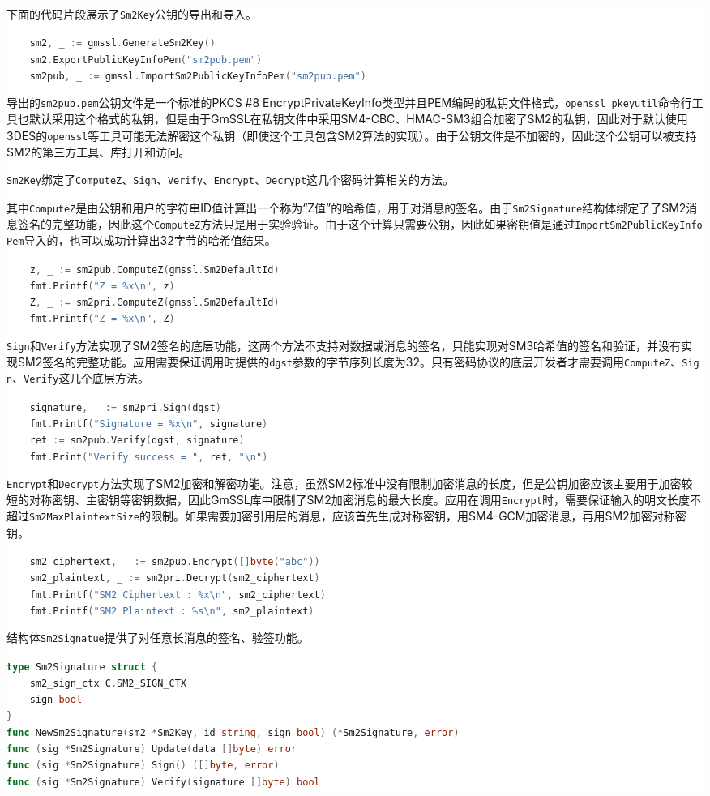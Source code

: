 
下面的代码片段展示了`Sm2Key`公钥的导出和导入。

```Go
	sm2, _ := gmssl.GenerateSm2Key()
	sm2.ExportPublicKeyInfoPem("sm2pub.pem")
	sm2pub, _ := gmssl.ImportSm2PublicKeyInfoPem("sm2pub.pem")
```

导出的`sm2pub.pem`公钥文件是一个标准的PKCS #8 EncryptPrivateKeyInfo类型并且PEM编码的私钥文件格式，`openssl pkeyutil`命令行工具也默认采用这个格式的私钥，但是由于GmSSL在私钥文件中采用SM4-CBC、HMAC-SM3组合加密了SM2的私钥，因此对于默认使用3DES的`openssl`等工具可能无法解密这个私钥（即使这个工具包含SM2算法的实现）。由于公钥文件是不加密的，因此这个公钥可以被支持SM2的第三方工具、库打开和访问。

`Sm2Key`绑定了`ComputeZ`、`Sign`、`Verify`、`Encrypt`、`Decrypt`这几个密码计算相关的方法。

其中`ComputeZ`是由公钥和用户的字符串ID值计算出一个称为“Z值”的哈希值，用于对消息的签名。由于`Sm2Signature`结构体绑定了了SM2消息签名的完整功能，因此这个`ComputeZ`方法只是用于实验验证。由于这个计算只需要公钥，因此如果密钥值是通过`ImportSm2PublicKeyInfoPem`导入的，也可以成功计算出32字节的哈希值结果。

```Go
	z, _ := sm2pub.ComputeZ(gmssl.Sm2DefaultId)
	fmt.Printf("Z = %x\n", z)
	Z, _ := sm2pri.ComputeZ(gmssl.Sm2DefaultId)
	fmt.Printf("Z = %x\n", Z)
```

`Sign`和`Verify`方法实现了SM2签名的底层功能，这两个方法不支持对数据或消息的签名，只能实现对SM3哈希值的签名和验证，并没有实现SM2签名的完整功能。应用需要保证调用时提供的`dgst`参数的字节序列长度为32。只有密码协议的底层开发者才需要调用`ComputeZ`、`Sign`、`Verify`这几个底层方法。

```Go
	signature, _ := sm2pri.Sign(dgst)
	fmt.Printf("Signature = %x\n", signature)
	ret := sm2pub.Verify(dgst, signature)
	fmt.Print("Verify success = ", ret, "\n")
```

`Encrypt`和`Decrypt`方法实现了SM2加密和解密功能。注意，虽然SM2标准中没有限制加密消息的长度，但是公钥加密应该主要用于加密较短的对称密钥、主密钥等密钥数据，因此GmSSL库中限制了SM2加密消息的最大长度。应用在调用`Encrypt`时，需要保证输入的明文长度不超过`Sm2MaxPlaintextSize`的限制。如果需要加密引用层的消息，应该首先生成对称密钥，用SM4-GCM加密消息，再用SM2加密对称密钥。

```Go
	sm2_ciphertext, _ := sm2pub.Encrypt([]byte("abc"))
	sm2_plaintext, _ := sm2pri.Decrypt(sm2_ciphertext)
	fmt.Printf("SM2 Ciphertext : %x\n", sm2_ciphertext)
	fmt.Printf("SM2 Plaintext : %s\n", sm2_plaintext)
```
结构体`Sm2Signatue`提供了对任意长消息的签名、验签功能。

```Go
type Sm2Signature struct {
	sm2_sign_ctx C.SM2_SIGN_CTX
	sign bool
}
func NewSm2Signature(sm2 *Sm2Key, id string, sign bool) (*Sm2Signature, error) 
func (sig *Sm2Signature) Update(data []byte) error 
func (sig *Sm2Signature) Sign() ([]byte, error) 
func (sig *Sm2Signature) Verify(signature []byte) bool 
```
